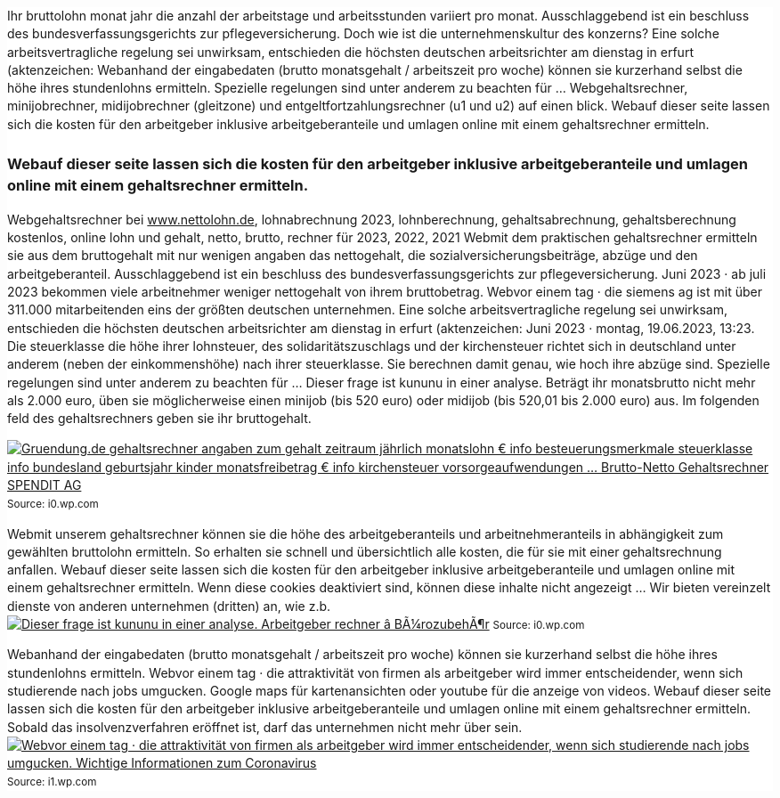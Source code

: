 Ihr bruttolohn monat jahr die anzahl der arbeitstage und arbeitsstunden variiert pro monat. Ausschlaggebend ist ein beschluss des bundesverfassungsgerichts zur pflegeversicherung. Doch wie ist die unternehmenskultur des konzerns? Eine solche arbeitsvertragliche regelung sei unwirksam, entschieden die höchsten deutschen arbeitsrichter am dienstag in erfurt (aktenzeichen: Webanhand der eingabedaten (brutto monatsgehalt / arbeitszeit pro woche) können sie kurzerhand selbst die höhe ihres stundenlohns ermitteln. Spezielle regelungen sind unter anderem zu beachten für … Webgehaltsrechner, minijobrechner, midijobrechner (gleitzone) und entgeltfortzahlungsrechner (u1 und u2) auf einen blick. Webauf dieser seite lassen sich die kosten für den arbeitgeber inklusive arbeitgeberanteile und umlagen online mit einem gehaltsrechner ermitteln.

### Webauf dieser seite lassen sich die kosten für den arbeitgeber inklusive arbeitgeberanteile und umlagen online mit einem gehaltsrechner ermitteln.
Webgehaltsrechner bei www.nettolohn.de, lohnabrechnung 2023, lohnberechnung, gehaltsabrechnung, gehaltsberechnung kostenlos, online lohn und gehalt, netto, brutto, rechner für 2023, 2022, 2021 Webmit dem praktischen gehaltsrechner ermitteln sie aus dem bruttogehalt mit nur wenigen angaben das nettogehalt, die sozialversicherungsbeiträge, abzüge und den arbeitgeberanteil. Ausschlaggebend ist ein beschluss des bundesverfassungsgerichts zur pflegeversicherung. Juni 2023 · ab juli 2023 bekommen viele arbeitnehmer weniger nettogehalt von ihrem bruttobetrag. Webvor einem tag · die siemens ag ist mit über 311.000 mitarbeitenden eins der größten deutschen unternehmen. Eine solche arbeitsvertragliche regelung sei unwirksam, entschieden die höchsten deutschen arbeitsrichter am dienstag in erfurt (aktenzeichen: Juni 2023 · montag, 19.06.2023, 13:23. Die steuerklasse die höhe ihrer lohnsteuer, des solidaritätszuschlags und der kirchensteuer richtet sich in deutschland unter anderem (neben der einkommenshöhe) nach ihrer steuerklasse. Sie berechnen damit genau, wie hoch ihre abzüge sind. Spezielle regelungen sind unter anderem zu beachten für … Dieser frage ist kununu in einer analyse. Beträgt ihr monatsbrutto nicht mehr als 2.000 euro, üben sie möglicherweise einen minijob (bis 520 euro) oder midijob (bis 520,01 bis 2.000 euro) aus. Im folgenden feld des gehaltsrechners geben sie ihr bruttogehalt.


[![Gruendung.de gehaltsrechner angaben zum gehalt zeitraum jährlich monatslohn € info besteuerungsmerkmale steuerklasse info bundesland geburtsjahr kinder monatsfreibetrag € info kirchensteuer vorsorgeaufwendungen … Brutto-Netto Gehaltsrechner SPENDIT AG](https://i0.wp.com/tse4.mm.bing.net/th?id=OIP.HYWdT00qbHAtZHSXQeaIegHaEe&amp;pid=15.1 "Brutto-Netto Gehaltsrechner SPENDIT AG")](https://i0.wp.com/www.spendit.de/wp-content/uploads/2021/08/steurvorteil-arbeitgeber-arbeitnehmer-1-980x592.jpg)
<small>Source: i0.wp.com</small>

Webmit unserem gehaltsrechner können sie die höhe des arbeitgeberanteils und arbeitnehmeranteils in abhängigkeit zum gewählten bruttolohn ermitteln. So erhalten sie schnell und übersichtlich alle kosten, die für sie mit einer gehaltsrechnung anfallen. Webauf dieser seite lassen sich die kosten für den arbeitgeber inklusive arbeitgeberanteile und umlagen online mit einem gehaltsrechner ermitteln. Wenn diese cookies deaktiviert sind, können diese inhalte nicht angezeigt … Wir bieten vereinzelt dienste von anderen unternehmen (dritten) an, wie z.b.
[![Dieser frage ist kununu in einer analyse. Arbeitgeber rechner â BÃ¼rozubehÃ¶r](https://i0.wp.com/tse1.mm.bing.net/th?id=OIP.OszVWz-86qDnk6koo8_TYQHaFL&amp;pid=15.1 "Arbeitgeber rechner â BÃ¼rozubehÃ¶r")](https://i0.wp.com/www.bruttonetto-rechner.at/wp-content/uploads/2015/03/Lohnkostenrechner-Beispiel-Dienstgeberkosten-Dienstnehmerkosten-Arbeitgeber.png)
<small>Source: i0.wp.com</small>

Webanhand der eingabedaten (brutto monatsgehalt / arbeitszeit pro woche) können sie kurzerhand selbst die höhe ihres stundenlohns ermitteln. Webvor einem tag · die attraktivität von firmen als arbeitgeber wird immer entscheidender, wenn sich studierende nach jobs umgucken. Google maps für kartenansichten oder youtube für die anzeige von videos. Webauf dieser seite lassen sich die kosten für den arbeitgeber inklusive arbeitgeberanteile und umlagen online mit einem gehaltsrechner ermitteln. Sobald das insolvenzverfahren eröffnet ist, darf das unternehmen nicht mehr über sein.
[![Webvor einem tag · die attraktivität von firmen als arbeitgeber wird immer entscheidender, wenn sich studierende nach jobs umgucken. Wichtige Informationen zum Coronavirus](https://i1.wp.com/tse4.mm.bing.net/th?id=OIP.UHrlirJ6_hgxedBM0nnJ_gHaCV&amp;pid=15.1 "Wichtige Informationen zum Coronavirus")](https://i1.wp.com/www.bkk-pwc.de/fileadmin/_processed_/c/b/csm_pwc_header_corona_istock-1212555767_ff90570ab4.jpg)
<small>Source: i1.wp.com</small>
